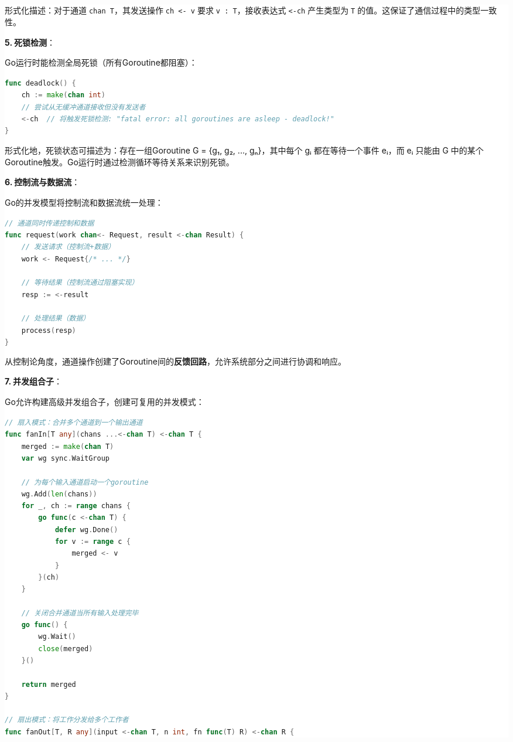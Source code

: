 形式化描述：对于通道 `chan T`，其发送操作 `ch <- v` 要求 `v : T`，接收表达式 `<-ch` 产生类型为 `T` 的值。这保证了通信过程中的类型一致性。

**5. 死锁检测**：

Go运行时能检测全局死锁（所有Goroutine都阻塞）：

```go
func deadlock() {
    ch := make(chan int)
    // 尝试从无缓冲通道接收但没有发送者
    <-ch  // 将触发死锁检测: "fatal error: all goroutines are asleep - deadlock!"
}
```

形式化地，死锁状态可描述为：存在一组Goroutine G = {g₁, g₂, ..., gₙ}，其中每个 gᵢ 都在等待一个事件 eᵢ，而 eᵢ 只能由 G 中的某个Goroutine触发。Go运行时通过检测循环等待关系来识别死锁。

**6. 控制流与数据流**：

Go的并发模型将控制流和数据流统一处理：

```go
// 通道同时传递控制和数据
func request(work chan<- Request, result <-chan Result) {
    // 发送请求（控制流+数据）
    work <- Request{/* ... */}
    
    // 等待结果（控制流通过阻塞实现）
    resp := <-result
    
    // 处理结果（数据）
    process(resp)
}
```

从控制论角度，通道操作创建了Goroutine间的**反馈回路**，允许系统部分之间进行协调和响应。

**7. 并发组合子**：

Go允许构建高级并发组合子，创建可复用的并发模式：

```go
// 扇入模式：合并多个通道到一个输出通道
func fanIn[T any](chans ...<-chan T) <-chan T {
    merged := make(chan T)
    var wg sync.WaitGroup
    
    // 为每个输入通道启动一个goroutine
    wg.Add(len(chans))
    for _, ch := range chans {
        go func(c <-chan T) {
            defer wg.Done()
            for v := range c {
                merged <- v
            }
        }(ch)
    }
    
    // 关闭合并通道当所有输入处理完毕
    go func() {
        wg.Wait()
        close(merged)
    }()
    
    return merged
}

// 扇出模式：将工作分发给多个工作者
func fanOut[T, R any](input <-chan T, n int, fn func(T) R) <-chan R {
```